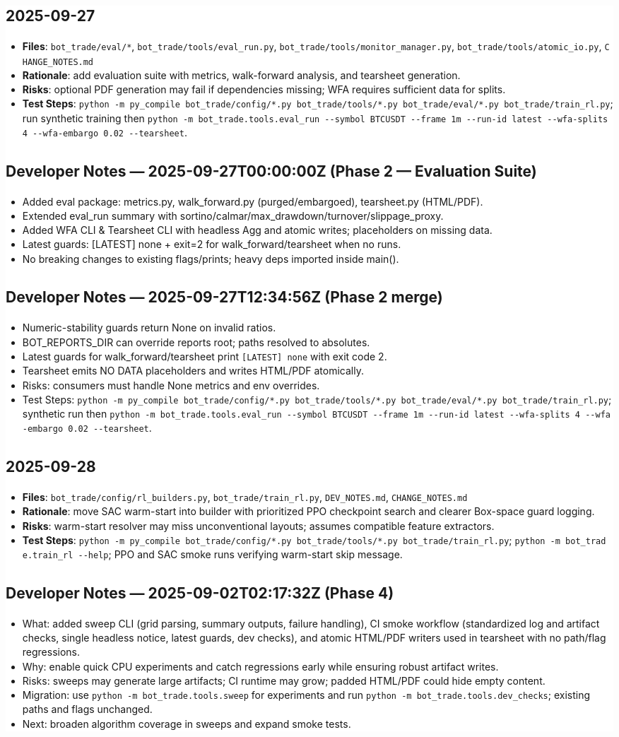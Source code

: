 ## 2025-09-27
- **Files**: `bot_trade/eval/*`, `bot_trade/tools/eval_run.py`, `bot_trade/tools/monitor_manager.py`, `bot_trade/tools/atomic_io.py`, `CHANGE_NOTES.md`
- **Rationale**: add evaluation suite with metrics, walk-forward analysis, and tearsheet generation.
- **Risks**: optional PDF generation may fail if dependencies missing; WFA requires sufficient data for splits.
- **Test Steps**: `python -m py_compile bot_trade/config/*.py bot_trade/tools/*.py bot_trade/eval/*.py bot_trade/train_rl.py`; run synthetic training then `python -m bot_trade.tools.eval_run --symbol BTCUSDT --frame 1m --run-id latest --wfa-splits 4 --wfa-embargo 0.02 --tearsheet`.

## Developer Notes — 2025-09-27T00:00:00Z (Phase 2 — Evaluation Suite)
- Added eval package: metrics.py, walk_forward.py (purged/embargoed), tearsheet.py (HTML/PDF).
- Extended eval_run summary with sortino/calmar/max_drawdown/turnover/slippage_proxy.
- Added WFA CLI & Tearsheet CLI with headless Agg and atomic writes; placeholders on missing data.
- Latest guards: [LATEST] none + exit=2 for walk_forward/tearsheet when no runs.
- No breaking changes to existing flags/prints; heavy deps imported inside main().

## Developer Notes — 2025-09-27T12:34:56Z (Phase 2 merge)
- Numeric-stability guards return None on invalid ratios.
- BOT_REPORTS_DIR can override reports root; paths resolved to absolutes.
- Latest guards for walk_forward/tearsheet print `[LATEST] none` with exit code 2.
- Tearsheet emits NO DATA placeholders and writes HTML/PDF atomically.
- Risks: consumers must handle None metrics and env overrides.
- Test Steps: `python -m py_compile bot_trade/config/*.py bot_trade/tools/*.py bot_trade/eval/*.py bot_trade/train_rl.py`; synthetic run then `python -m bot_trade.tools.eval_run --symbol BTCUSDT --frame 1m --run-id latest --wfa-splits 4 --wfa-embargo 0.02 --tearsheet`.

## 2025-09-28
- **Files**: `bot_trade/config/rl_builders.py`, `bot_trade/train_rl.py`, `DEV_NOTES.md`, `CHANGE_NOTES.md`
- **Rationale**: move SAC warm-start into builder with prioritized PPO checkpoint search and clearer Box-space guard logging.
- **Risks**: warm-start resolver may miss unconventional layouts; assumes compatible feature extractors.
- **Test Steps**: `python -m py_compile bot_trade/config/*.py bot_trade/tools/*.py bot_trade/train_rl.py`; `python -m bot_trade.train_rl --help`; PPO and SAC smoke runs verifying warm-start skip message.

## Developer Notes — 2025-09-02T02:17:32Z (Phase 4)
- What: added sweep CLI (grid parsing, summary outputs, failure handling), CI smoke workflow (standardized log and artifact checks, single headless notice, latest guards, dev checks), and atomic HTML/PDF writers used in tearsheet with no path/flag regressions.
- Why: enable quick CPU experiments and catch regressions early while ensuring robust artifact writes.
- Risks: sweeps may generate large artifacts; CI runtime may grow; padded HTML/PDF could hide empty content.
- Migration: use `python -m bot_trade.tools.sweep` for experiments and run `python -m bot_trade.tools.dev_checks`; existing paths and flags unchanged.
- Next: broaden algorithm coverage in sweeps and expand smoke tests.
